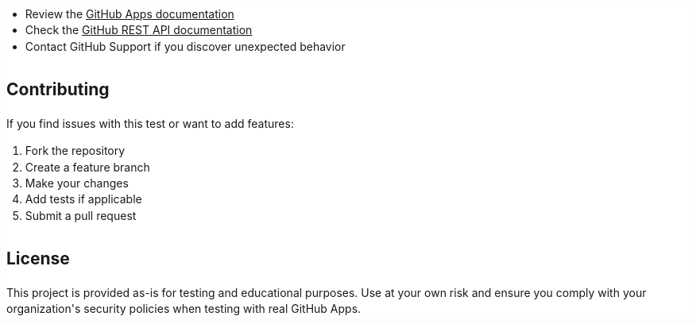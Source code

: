 - Review the [GitHub Apps documentation](https://docs.github.com/en/developers/apps)
- Check the [GitHub REST API documentation](https://docs.github.com/en/rest)
- Contact GitHub Support if you discover unexpected behavior

## Contributing

If you find issues with this test or want to add features:

1. Fork the repository
2. Create a feature branch
3. Make your changes
4. Add tests if applicable
5. Submit a pull request

## License

This project is provided as-is for testing and educational purposes. Use at your own risk and ensure you comply with your organization's security policies when testing with real GitHub Apps.
